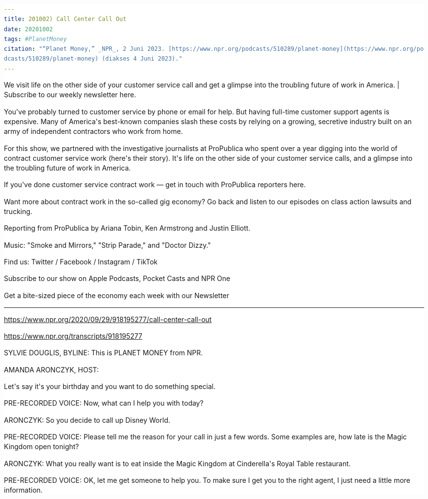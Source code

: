 ```yaml
---
title: 201002) Call Center Call Out
date: 20201002
tags: #PlanetMoney
citation: "“Planet Money,” _NPR_, 2 Juni 2023. [https://www.npr.org/podcasts/510289/planet-money](https://www.npr.org/podcasts/510289/planet-money) (diakses 4 Juni 2023)."
---
```


We visit life on the other side of your customer service call and get a glimpse into the troubling future of work in America. | Subscribe to our weekly newsletter here.

You've probably turned to customer service by phone or email for help. But having full-time customer support agents is expensive. Many of America's best-known companies slash these costs by relying on a growing, secretive industry built on an army of independent contractors who work from home.

For this show, we partnered with the investigative journalists at ProPublica who spent over a year digging into the world of contract customer service work (here's their story). It's life on the other side of your customer service calls, and a glimpse into the troubling future of work in America.

If you've done customer service contract work — get in touch with ProPublica reporters here.

Want more about contract work in the so-called gig economy? Go back and listen to our episodes on class action lawsuits and trucking.

Reporting from ProPublica by Ariana Tobin, Ken Armstrong and Justin Elliott.

Music: "Smoke and Mirrors," "Strip Parade," and "Doctor Dizzy."

Find us: Twitter / Facebook / Instagram / TikTok

Subscribe to our show on Apple Podcasts, Pocket Casts and NPR One

Get a bite-sized piece of the economy each week with our Newsletter

----

https://www.npr.org/2020/09/29/918195277/call-center-call-out

https://www.npr.org/transcripts/918195277



SYLVIE DOUGLIS, BYLINE: This is PLANET MONEY from NPR.

AMANDA ARONCZYK, HOST:

Let's say it's your birthday and you want to do something special.

PRE-RECORDED VOICE: Now, what can I help you with today?

ARONCZYK: So you decide to call up Disney World.

PRE-RECORDED VOICE: Please tell me the reason for your call in just a few words. Some examples are, how late is the Magic Kingdom open tonight?

ARONCZYK: What you really want is to eat inside the Magic Kingdom at Cinderella's Royal Table restaurant.

PRE-RECORDED VOICE: OK, let me get someone to help you. To make sure I get you to the right agent, I just need a little more information.
